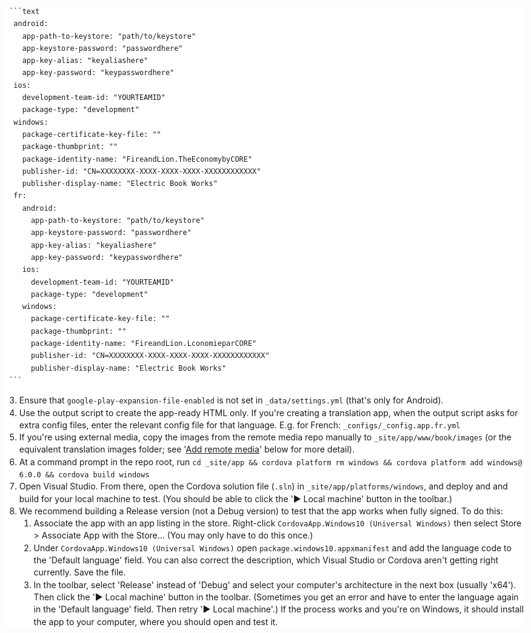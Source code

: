      ```text
      android:
        app-path-to-keystore: "path/to/keystore"
        app-keystore-password: "passwordhere"
        app-key-alias: "keyaliashere"
        app-key-password: "keypasswordhere"
      ios:
        development-team-id: "YOURTEAMID"
        package-type: "development"
      windows:
        package-certificate-key-file: ""
        package-thumbprint: ""
        package-identity-name: "FireandLion.TheEconomybyCORE"
        publisher-id: "CN=XXXXXXXX-XXXX-XXXX-XXXX-XXXXXXXXXXXX"
        publisher-display-name: "Electric Book Works"
      fr:
        android:
          app-path-to-keystore: "path/to/keystore"
          app-keystore-password: "passwordhere"
          app-key-alias: "keyaliashere"
          app-key-password: "keypasswordhere"
        ios:
          development-team-id: "YOURTEAMID"
          package-type: "development"
        windows:
          package-certificate-key-file: ""
          package-thumbprint: ""
          package-identity-name: "FireandLion.LconomieparCORE"
          publisher-id: "CN=XXXXXXXX-XXXX-XXXX-XXXX-XXXXXXXXXXXX"
          publisher-display-name: "Electric Book Works"
     ```
3. Ensure that `google-play-expansion-file-enabled` is not set in `_data/settings.yml` \(that's only for Android\).
4. Use the output script to create the app-ready HTML only. If you're creating a translation app, when the output script asks for extra config files, enter the relevant config file for that language. E.g. for French: `_configs/_config.app.fr.yml`
5. If you're using external media, copy the images from the remote media repo manually to `_site/app/www/book/images` \(or the equivalent translation images folder; see '[Add remote media](app-output.md#add-remote-media)' below for more detail\).
6. At a command prompt in the repo root, run `cd _site/app && cordova platform rm windows && cordova platform add windows@6.0.0 && cordova build windows`
7. Open Visual Studio. From there, open the Cordova solution file \(`.sln`\) in `_site/app/platforms/windows`, and deploy and and build for your local machine to test. \(You should be able to click the '► Local machine' button in the toolbar.\)
8. We recommend building a Release version \(not a Debug version\) to test that the app works when fully signed. To do this:
   1. Associate the app with an app listing in the store. Right-click `CordovaApp.Windows10 (Universal Windows)` then select Store &gt; Associate App with the Store... \(You may only have to do this once.\)
   2. Under `CordovaApp.Windows10 (Universal Windows)` open `package.windows10.appxmanifest` and add the language code to the 'Default language' field. You can also correct the description, which Visual Studio or Cordova aren't getting right currently. Save the file.
   3. In the toolbar, select 'Release' instead of 'Debug' and select your computer's architecture in the next box \(usually 'x64'\). Then click the '► Local machine' button in the toolbar. \(Sometimes you get an error and have to enter the language again in the 'Default language' field. Then retry '► Local machine'.\) If the process works and you're on Windows, it should install the app to your computer, where you should open and test it.